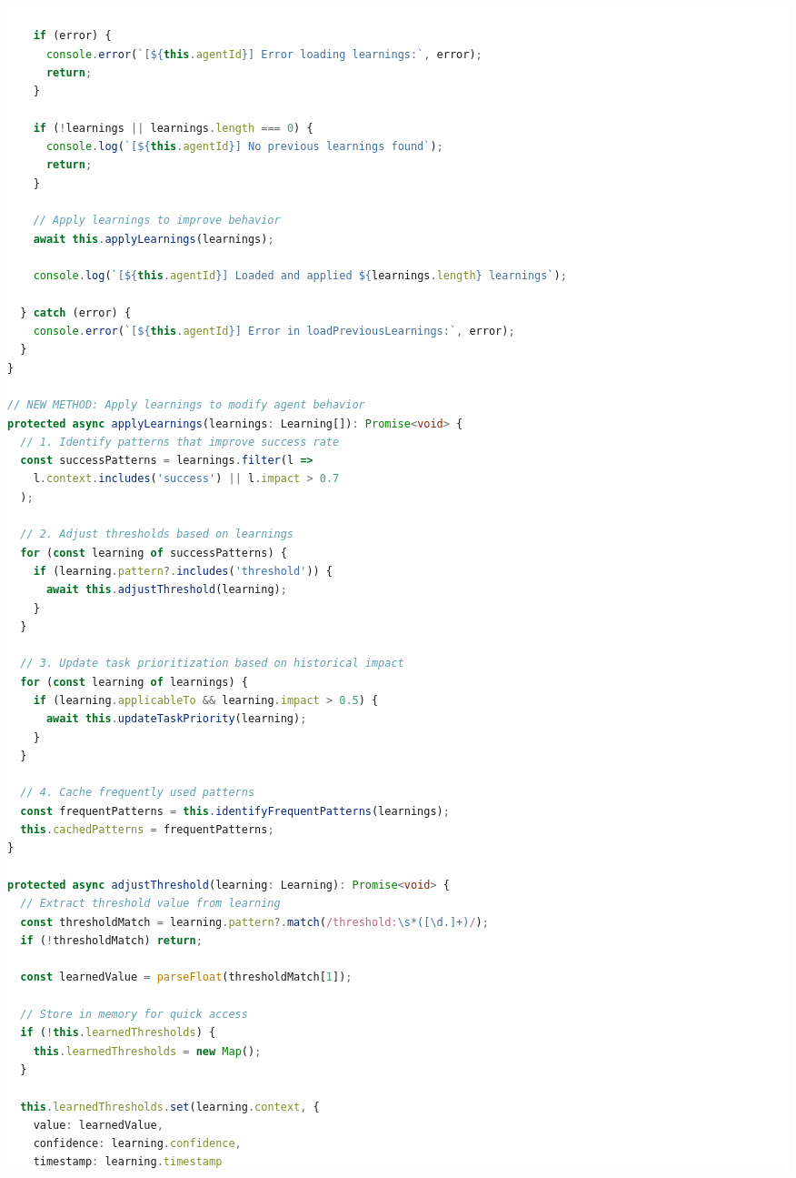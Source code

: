 ```typescript

    if (error) {
      console.error(`[${this.agentId}] Error loading learnings:`, error);
      return;
    }

    if (!learnings || learnings.length === 0) {
      console.log(`[${this.agentId}] No previous learnings found`);
      return;
    }

    // Apply learnings to improve behavior
    await this.applyLearnings(learnings);

    console.log(`[${this.agentId}] Loaded and applied ${learnings.length} learnings`);

  } catch (error) {
    console.error(`[${this.agentId}] Error in loadPreviousLearnings:`, error);
  }
}

// NEW METHOD: Apply learnings to modify agent behavior
protected async applyLearnings(learnings: Learning[]): Promise<void> {
  // 1. Identify patterns that improve success rate
  const successPatterns = learnings.filter(l =>
    l.context.includes('success') || l.impact > 0.7
  );

  // 2. Adjust thresholds based on learnings
  for (const learning of successPatterns) {
    if (learning.pattern?.includes('threshold')) {
      await this.adjustThreshold(learning);
    }
  }

  // 3. Update task prioritization based on historical impact
  for (const learning of learnings) {
    if (learning.applicableTo && learning.impact > 0.5) {
      await this.updateTaskPriority(learning);
    }
  }

  // 4. Cache frequently used patterns
  const frequentPatterns = this.identifyFrequentPatterns(learnings);
  this.cachedPatterns = frequentPatterns;
}

protected async adjustThreshold(learning: Learning): Promise<void> {
  // Extract threshold value from learning
  const thresholdMatch = learning.pattern?.match(/threshold:\s*([\d.]+)/);
  if (!thresholdMatch) return;

  const learnedValue = parseFloat(thresholdMatch[1]);

  // Store in memory for quick access
  if (!this.learnedThresholds) {
    this.learnedThresholds = new Map();
  }

  this.learnedThresholds.set(learning.context, {
    value: learnedValue,
    confidence: learning.confidence,
    timestamp: learning.timestamp
```